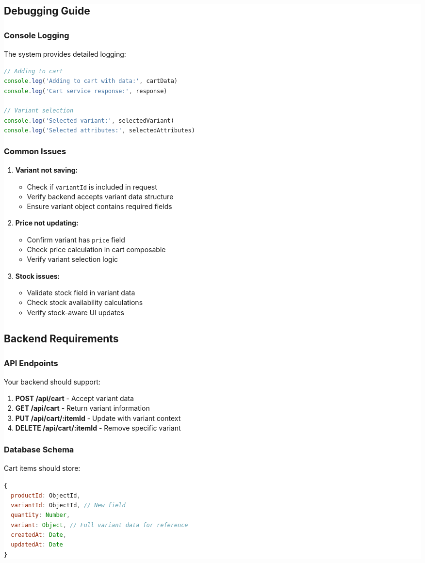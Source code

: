 ## Debugging Guide

### Console Logging

The system provides detailed logging:

```javascript
// Adding to cart
console.log('Adding to cart with data:', cartData)
console.log('Cart service response:', response)

// Variant selection
console.log('Selected variant:', selectedVariant)
console.log('Selected attributes:', selectedAttributes)
```

### Common Issues

1. **Variant not saving:**
   - Check if `variantId` is included in request
   - Verify backend accepts variant data structure
   - Ensure variant object contains required fields

2. **Price not updating:**
   - Confirm variant has `price` field
   - Check price calculation in cart composable
   - Verify variant selection logic

3. **Stock issues:**
   - Validate stock field in variant data
   - Check stock availability calculations
   - Verify stock-aware UI updates

## Backend Requirements

### API Endpoints

Your backend should support:

1. **POST /api/cart** - Accept variant data
2. **GET /api/cart** - Return variant information
3. **PUT /api/cart/:itemId** - Update with variant context
4. **DELETE /api/cart/:itemId** - Remove specific variant

### Database Schema

Cart items should store:
```javascript
{
  productId: ObjectId,
  variantId: ObjectId, // New field
  quantity: Number,
  variant: Object, // Full variant data for reference
  createdAt: Date,
  updatedAt: Date
}
```
